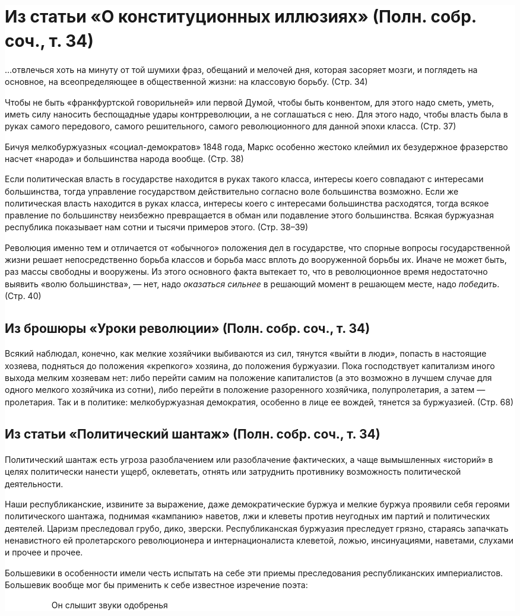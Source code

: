 # Из статьи **«О конституционных иллюзиях»** (Полн. собр. соч., т. 34)

…отвлечься хоть на минуту от той шумихи фраз, обещаний и мелочей дня, которая засоряет мозги, и поглядеть на основное, на всеопределяющее в общественной жизни: на классовую борьбу. (Стр. 34)

Чтобы не быть «франкфуртской говорильней» или первой Думой, чтобы быть конвентом, для этого надо сметь, уметь, иметь силу наносить беспощадные удары контрреволюции, а не соглашаться с нею. Для этого надо, чтобы власть была в руках самого передового, самого решительного, самого революционного для данной эпохи класса. (Стр. 37)

Бичуя мелкобуржуазных «социал-демократов» 1848 года, Маркс особенно жестоко клеймил их безудержное фразерство насчет «народа» и большинства народа вообще. (Стр. 38)

Если политическая власть в государстве находится в руках такого класса, интересы коего совпадают с интересами большинства, тогда управление государством действительно согласно воле большинства возможно. Если же политическая власть находится в руках класса, интересы коего с интересами большинства расходятся, тогда всякое правление по большинству неизбежно превращается в обман или подавление этого большинства. Всякая буржуазная республика показывает нам сотни и тысячи примеров этого. (Стр. 38–39)

Революция именно тем и отличается от «обычного» положения дел в государстве, что спорные вопросы государственной жизни решает непосредственно борьба классов и борьба масс вплоть до вооруженной борьбы их. Иначе не может быть, раз массы свободны и вооружены. Из этого основного факта вытекает то, что в революционное время недостаточно выявить «волю большинства», — нет, надо _оказаться сильнее_ в решающий момент в решающем месте, надо _победить_. (Стр. 40)

## Из брошюры **«Уроки революции»** (Полн. собр. соч., т. 34)

Всякий наблюдал, конечно, как мелкие хозяйчики выбиваются из сил, тянутся «выйти в люди», попасть в настоящие хозяева, подняться до положения «крепкого» хозяина, до положения буржуазии. Пока господствует капитализм иного выхода мелким хозяевам нет: либо перейти самим на положение капиталистов (а это возможно в лучшем случае для одного мелкого хозяйчика из сотни), либо перейти в положение разоренного хозяйчика, полупролетария, а затем — пролетария. Так и в политике: мелкобуржуазная демократия, особенно в лице ее вождей, тянется за буржуазией. (Стр. 68)

## Из статьи **«Политический шантаж»** (Полн. собр. соч., т. 34)

Политический шантаж есть угроза разоблачением или разоблачение фактических, а чаще вымышленных «историй» в целях политически нанести ущерб, оклеветать, отнять или затруднить противнику возможность политической деятельности.

Наши республиканские, извините за выражение, даже демократические буржуа и мелкие буржуа проявили себя героями политического шантажа, поднимая «кампанию» наветов, лжи и клеветы против неугодных им партий и политических деятелей. Царизм преследовал грубо, дико, зверски. Республиканская буржуазия преследует грязно, стараясь запачкать ненавистного ей пролетарского революционера и интернационалиста клеветой, ложью, инсинуациями, наветами, слухами и прочее и прочее.

Большевики в особенности имели честь испытать на себе эти приемы преследования республиканских империалистов. Большевик вообще мог бы применить к себе известное изречение поэта:

                    Он слышит звуки одобренья
